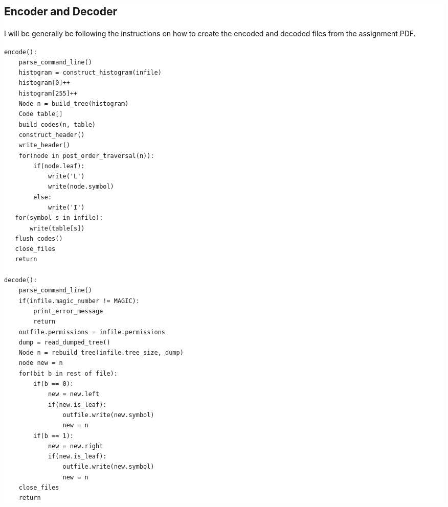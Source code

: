 ## Encoder and Decoder

I will be generally be following the instructions on how to create the encoded and decoded files from
the assignment PDF.

```
encode():
    parse_command_line()
    histogram = construct_histogram(infile)
    histogram[0]++
    histogram[255]++
    Node n = build_tree(histogram)
    Code table[]
    build_codes(n, table)
    construct_header()
    write_header()
    for(node in post_order_traversal(n)):
        if(node.leaf):
            write('L')
            write(node.symbol)
        else:
            write('I')
   for(symbol s in infile):
       write(table[s])
   flush_codes()
   close_files
   return

decode():
    parse_command_line()
    if(infile.magic_number != MAGIC):
        print_error_message
        return
    outfile.permissions = infile.permissions
    dump = read_dumped_tree()
    Node n = rebuild_tree(infile.tree_size, dump)
    node new = n
    for(bit b in rest of file):
        if(b == 0):
            new = new.left
            if(new.is_leaf):
                outfile.write(new.symbol)
                new = n
        if(b == 1):
            new = new.right
            if(new.is_leaf):
                outfile.write(new.symbol)
                new = n
    close_files
    return
```


